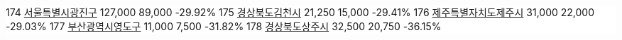   <tr class="item">
    <td>174</td>
    <td><a href="/apt/서울특별시광진구">서울특별시광진구</a></td>
    <td>127,000</td>
    <td>89,000</td>
    <td>-29.92%</td>
  </tr>

  <tr class="item">
    <td>175</td>
    <td><a href="/apt/경상북도김천시">경상북도김천시</a></td>
    <td>21,250</td>
    <td>15,000</td>
    <td>-29.41%</td>
  </tr>

  <tr class="item">
    <td>176</td>
    <td><a href="/apt/제주특별자치도제주시">제주특별자치도제주시</a></td>
    <td>31,000</td>
    <td>22,000</td>
    <td>-29.03%</td>
  </tr>

  <tr class="item">
    <td>177</td>
    <td><a href="/apt/부산광역시영도구">부산광역시영도구</a></td>
    <td>11,000</td>
    <td>7,500</td>
    <td>-31.82%</td>
  </tr>

  <tr class="item">
    <td>178</td>
    <td><a href="/apt/경상북도상주시">경상북도상주시</a></td>
    <td>32,500</td>
    <td>20,750</td>
    <td>-36.15%</td>
  </tr>

  <tr>
      <script async src="https://pagead2.googlesyndication.com/pagead/js/adsbygoogle.js?client=ca-pub-3485438051770037"
          crossorigin="anonymous"></script>
      <ins class="adsbygoogle"
          style="display:block"
          data-ad-format="fluid"
          data-ad-layout-key="-fb+5w+4e-db+86"
          data-ad-client="ca-pub-3485438051770037"
          data-ad-slot="1827090281"></ins>
      <script>
          (adsbygoogle = window.adsbygoogle || []).push({});
      </script>
  </tr>

</table>
